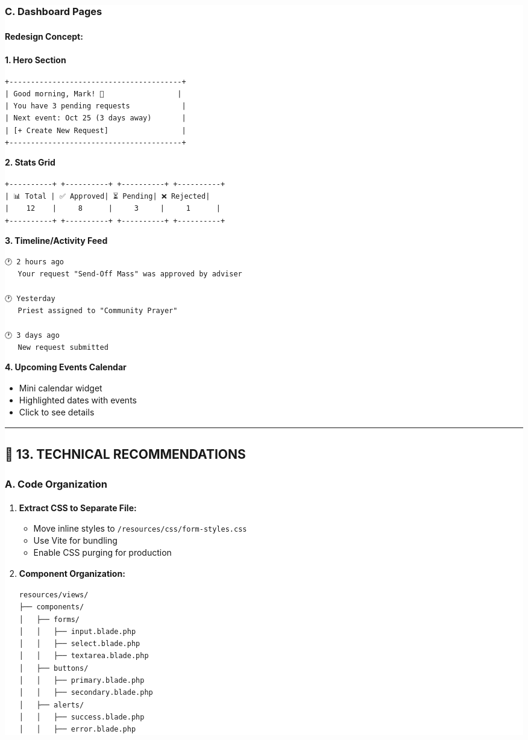 
### **C. Dashboard Pages**

#### **Redesign Concept:**

**1. Hero Section**
```
+----------------------------------------+
| Good morning, Mark! 👋                 |
| You have 3 pending requests            |
| Next event: Oct 25 (3 days away)       |
| [+ Create New Request]                 |
+----------------------------------------+
```

**2. Stats Grid**
```
+----------+ +----------+ +----------+ +----------+
| 📊 Total | ✅ Approved| ⏳ Pending| ❌ Rejected|
|    12    |     8      |     3     |     1      |
+----------+ +----------+ +----------+ +----------+
```

**3. Timeline/Activity Feed**
```
🕐 2 hours ago
   Your request "Send-Off Mass" was approved by adviser
   
🕐 Yesterday
   Priest assigned to "Community Prayer"
   
🕐 3 days ago
   New request submitted
```

**4. Upcoming Events Calendar**
- Mini calendar widget
- Highlighted dates with events
- Click to see details

---

## 🚀 **13. TECHNICAL RECOMMENDATIONS**

### **A. Code Organization**

1. **Extract CSS to Separate File:**
   - Move inline styles to `/resources/css/form-styles.css`
   - Use Vite for bundling
   - Enable CSS purging for production

2. **Component Organization:**
   ```
   resources/views/
   ├── components/
   │   ├── forms/
   │   │   ├── input.blade.php
   │   │   ├── select.blade.php
   │   │   ├── textarea.blade.php
   │   ├── buttons/
   │   │   ├── primary.blade.php
   │   │   ├── secondary.blade.php
   │   ├── alerts/
   │   │   ├── success.blade.php
   │   │   ├── error.blade.php
   ```
